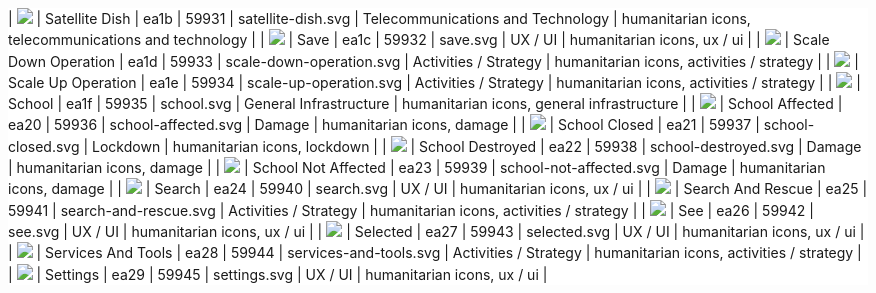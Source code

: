| <img   src="https://github.com/mapaction/ocha-humanitarian-icons-for-gis/blob/humanitarian-icons-v2/humanitarian-icons-v2-1-png/satellite-dish.png"   width="50%">                        | Satellite Dish                        | ea1b    | 59931   | satellite-dish.svg                        | Telecommunications and Technology | humanitarian icons, telecommunications and technology |
| <img   src="https://github.com/mapaction/ocha-humanitarian-icons-for-gis/blob/humanitarian-icons-v2/humanitarian-icons-v2-1-png/save.png"   width="50%">                                  | Save                                  | ea1c    | 59932   | save.svg                                  | UX / UI                           | humanitarian icons, ux / ui                           |
| <img   src="https://github.com/mapaction/ocha-humanitarian-icons-for-gis/blob/humanitarian-icons-v2/humanitarian-icons-v2-1-png/scale-down-operation.png"   width="50%">                  | Scale Down Operation                  | ea1d    | 59933   | scale-down-operation.svg                  | Activities / Strategy             | humanitarian icons, activities / strategy             |
| <img   src="https://github.com/mapaction/ocha-humanitarian-icons-for-gis/blob/humanitarian-icons-v2/humanitarian-icons-v2-1-png/scale-up-operation.png"   width="50%">                    | Scale Up Operation                    | ea1e    | 59934   | scale-up-operation.svg                    | Activities / Strategy             | humanitarian icons, activities / strategy             |
| <img   src="https://github.com/mapaction/ocha-humanitarian-icons-for-gis/blob/humanitarian-icons-v2/humanitarian-icons-v2-1-png/school.png"   width="50%">                                | School                                | ea1f    | 59935   | school.svg                                | General Infrastructure            | humanitarian icons, general infrastructure            |
| <img   src="https://github.com/mapaction/ocha-humanitarian-icons-for-gis/blob/humanitarian-icons-v2/humanitarian-icons-v2-1-png/school-affected.png"   width="50%">                       | School Affected                       | ea20    | 59936   | school-affected.svg                       | Damage                            | humanitarian icons, damage                            |
| <img   src="https://github.com/mapaction/ocha-humanitarian-icons-for-gis/blob/humanitarian-icons-v2/humanitarian-icons-v2-1-png/school-closed.png"   width="50%">                         | School Closed                         | ea21    | 59937   | school-closed.svg                         | Lockdown                          | humanitarian icons, lockdown                          |
| <img   src="https://github.com/mapaction/ocha-humanitarian-icons-for-gis/blob/humanitarian-icons-v2/humanitarian-icons-v2-1-png/school-destroyed.png"   width="50%">                      | School Destroyed                      | ea22    | 59938   | school-destroyed.svg                      | Damage                            | humanitarian icons, damage                            |
| <img   src="https://github.com/mapaction/ocha-humanitarian-icons-for-gis/blob/humanitarian-icons-v2/humanitarian-icons-v2-1-png/school-not-affected.png"   width="50%">                   | School Not Affected                   | ea23    | 59939   | school-not-affected.svg                   | Damage                            | humanitarian icons, damage                            |
| <img   src="https://github.com/mapaction/ocha-humanitarian-icons-for-gis/blob/humanitarian-icons-v2/humanitarian-icons-v2-1-png/search.png"   width="50%">                                | Search                                | ea24    | 59940   | search.svg                                | UX / UI                           | humanitarian icons, ux / ui                           |
| <img   src="https://github.com/mapaction/ocha-humanitarian-icons-for-gis/blob/humanitarian-icons-v2/humanitarian-icons-v2-1-png/search-and-rescue.png"   width="50%">                     | Search And Rescue                     | ea25    | 59941   | search-and-rescue.svg                     | Activities / Strategy             | humanitarian icons, activities / strategy             |
| <img   src="https://github.com/mapaction/ocha-humanitarian-icons-for-gis/blob/humanitarian-icons-v2/humanitarian-icons-v2-1-png/see.png"   width="50%">                                   | See                                   | ea26    | 59942   | see.svg                                   | UX / UI                           | humanitarian icons, ux / ui                           |
| <img   src="https://github.com/mapaction/ocha-humanitarian-icons-for-gis/blob/humanitarian-icons-v2/humanitarian-icons-v2-1-png/selected.png"   width="50%">                              | Selected                              | ea27    | 59943   | selected.svg                              | UX / UI                           | humanitarian icons, ux / ui                           |
| <img   src="https://github.com/mapaction/ocha-humanitarian-icons-for-gis/blob/humanitarian-icons-v2/humanitarian-icons-v2-1-png/services-and-tools.png"   width="50%">                    | Services And Tools                    | ea28    | 59944   | services-and-tools.svg                    | Activities / Strategy             | humanitarian icons, activities / strategy             |
| <img   src="https://github.com/mapaction/ocha-humanitarian-icons-for-gis/blob/humanitarian-icons-v2/humanitarian-icons-v2-1-png/settings.png"   width="50%">                              | Settings                              | ea29    | 59945   | settings.svg                              | UX / UI                           | humanitarian icons, ux / ui                           |